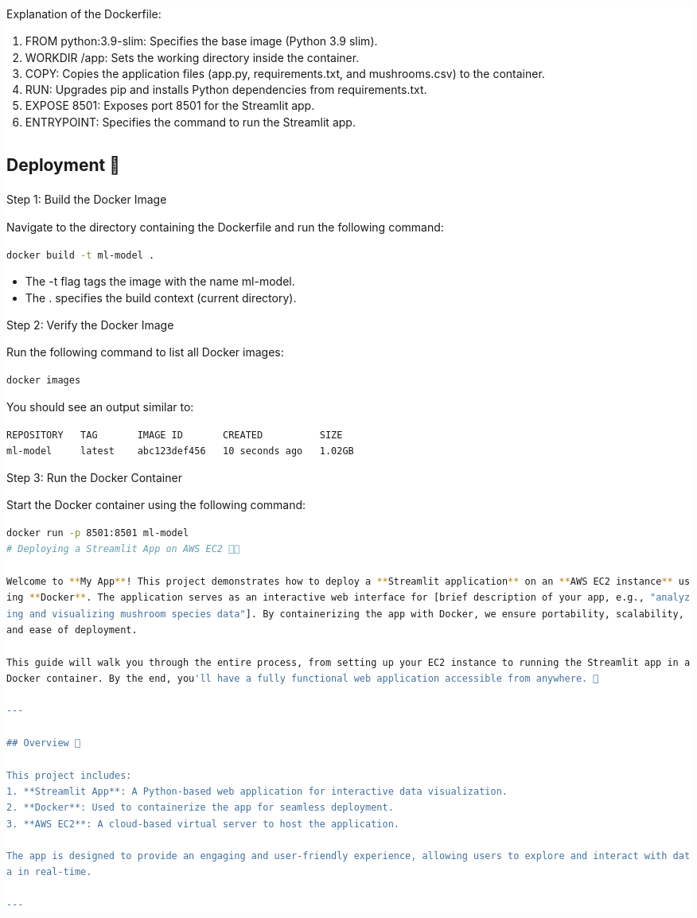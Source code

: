 ```bash
```

Explanation of the Dockerfile:

1. FROM python:3.9-slim: Specifies the base image (Python 3.9 slim).
2. WORKDIR /app: Sets the working directory inside the container.
3. COPY: Copies the application files (app.py, requirements.txt, and mushrooms.csv) to the container.
4. RUN: Upgrades pip and installs Python dependencies from requirements.txt.
5. EXPOSE 8501: Exposes port 8501 for the Streamlit app.
6. ENTRYPOINT: Specifies the command to run the Streamlit app.

## Deployment 🚀
Step 1: Build the Docker Image

Navigate to the directory containing the Dockerfile and run the following command:

```bash
docker build -t ml-model .
```

* The -t flag tags the image with the name ml-model.
* The . specifies the build context (current directory).


Step 2: Verify the Docker Image

Run the following command to list all Docker images:

```bash
docker images
```

You should see an output similar to:

```bash
REPOSITORY   TAG       IMAGE ID       CREATED          SIZE
ml-model     latest    abc123def456   10 seconds ago   1.02GB
```

Step 3: Run the Docker Container

Start the Docker container using the following command:

```bash
docker run -p 8501:8501 ml-model
# Deploying a Streamlit App on AWS EC2 🚀🌐

Welcome to **My App**! This project demonstrates how to deploy a **Streamlit application** on an **AWS EC2 instance** using **Docker**. The application serves as an interactive web interface for [brief description of your app, e.g., "analyzing and visualizing mushroom species data"]. By containerizing the app with Docker, we ensure portability, scalability, and ease of deployment.

This guide will walk you through the entire process, from setting up your EC2 instance to running the Streamlit app in a Docker container. By the end, you'll have a fully functional web application accessible from anywhere. 🌟

---

## Overview 📖

This project includes:
1. **Streamlit App**: A Python-based web application for interactive data visualization.
2. **Docker**: Used to containerize the app for seamless deployment.
3. **AWS EC2**: A cloud-based virtual server to host the application.

The app is designed to provide an engaging and user-friendly experience, allowing users to explore and interact with data in real-time.

---
```